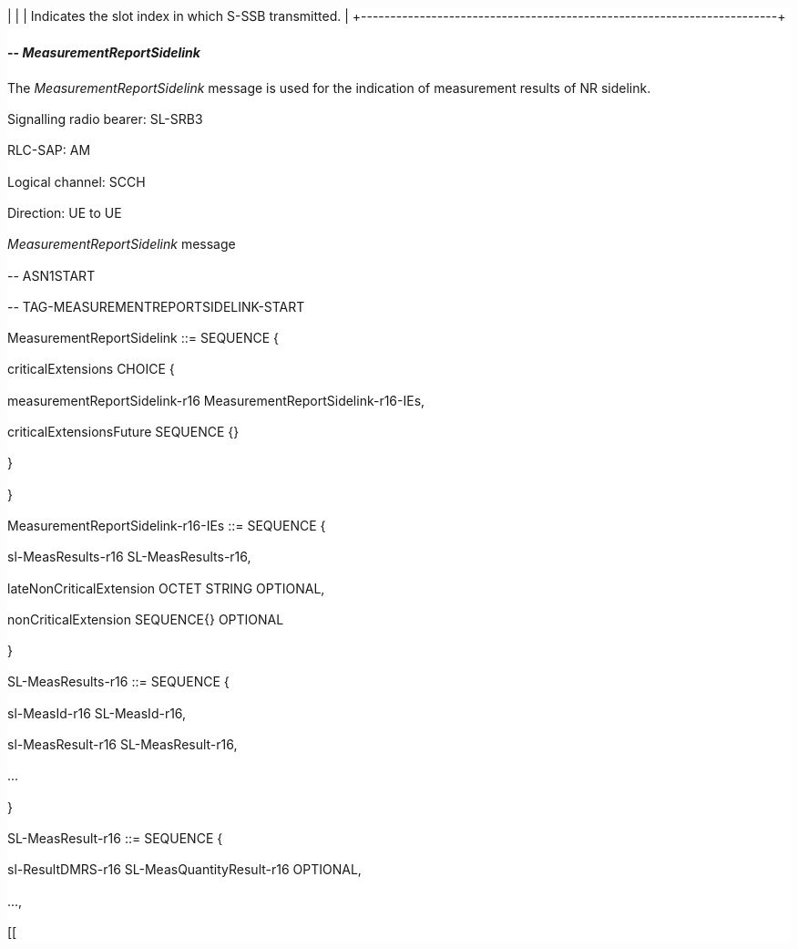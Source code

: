 |                                                                       |
| Indicates the slot index in which S-SSB transmitted.                  |
+-----------------------------------------------------------------------+

#### -- *MeasurementReportSidelink*

The *MeasurementReportSidelink* message is used for the indication of
measurement results of NR sidelink.

Signalling radio bearer: SL-SRB3

RLC-SAP: AM

Logical channel: SCCH

Direction: UE to UE

*MeasurementReportSidelink* message

\-- ASN1START

\-- TAG-MEASUREMENTREPORTSIDELINK-START

MeasurementReportSidelink ::= SEQUENCE {

criticalExtensions CHOICE {

measurementReportSidelink-r16 MeasurementReportSidelink-r16-IEs,

criticalExtensionsFuture SEQUENCE {}

}

}

MeasurementReportSidelink-r16-IEs ::= SEQUENCE {

sl-MeasResults-r16 SL-MeasResults-r16,

lateNonCriticalExtension OCTET STRING OPTIONAL,

nonCriticalExtension SEQUENCE{} OPTIONAL

}

SL-MeasResults-r16 ::= SEQUENCE {

sl-MeasId-r16 SL-MeasId-r16,

sl-MeasResult-r16 SL-MeasResult-r16,

\...

}

SL-MeasResult-r16 ::= SEQUENCE {

sl-ResultDMRS-r16 SL-MeasQuantityResult-r16 OPTIONAL,

\...,

\[\[

